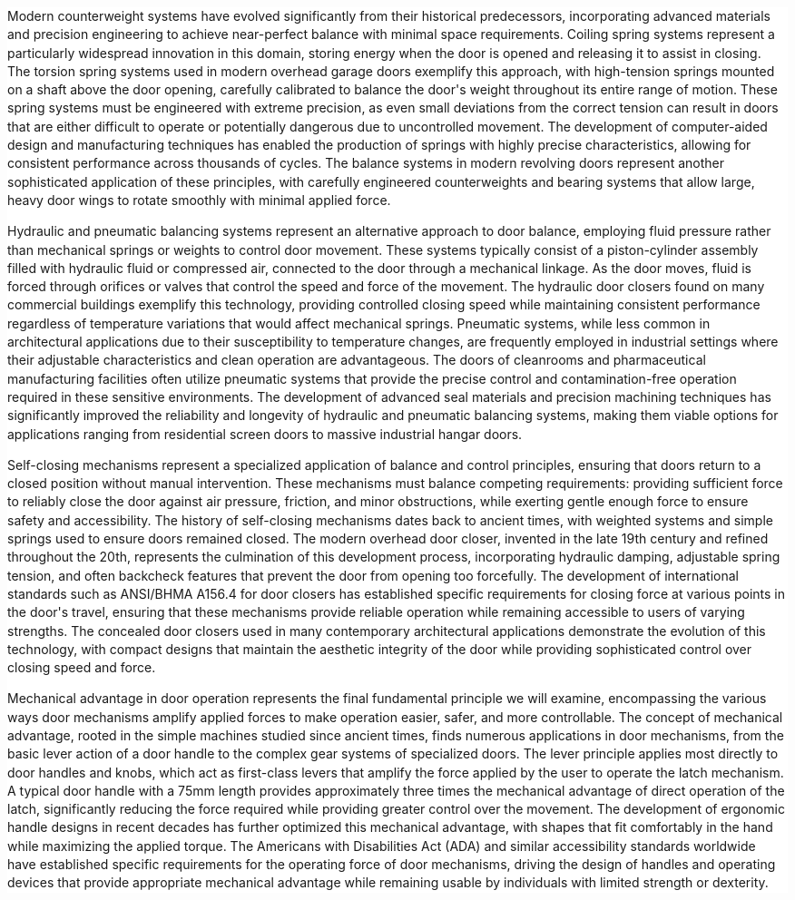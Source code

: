 Modern counterweight systems have evolved significantly from their historical predecessors, incorporating advanced materials and precision engineering to achieve near-perfect balance with minimal space requirements. Coiling spring systems represent a particularly widespread innovation in this domain, storing energy when the door is opened and releasing it to assist in closing. The torsion spring systems used in modern overhead garage doors exemplify this approach, with high-tension springs mounted on a shaft above the door opening, carefully calibrated to balance the door's weight throughout its entire range of motion. These spring systems must be engineered with extreme precision, as even small deviations from the correct tension can result in doors that are either difficult to operate or potentially dangerous due to uncontrolled movement. The development of computer-aided design and manufacturing techniques has enabled the production of springs with highly precise characteristics, allowing for consistent performance across thousands of cycles. The balance systems in modern revolving doors represent another sophisticated application of these principles, with carefully engineered counterweights and bearing systems that allow large, heavy door wings to rotate smoothly with minimal applied force.

Hydraulic and pneumatic balancing systems represent an alternative approach to door balance, employing fluid pressure rather than mechanical springs or weights to control door movement. These systems typically consist of a piston-cylinder assembly filled with hydraulic fluid or compressed air, connected to the door through a mechanical linkage. As the door moves, fluid is forced through orifices or valves that control the speed and force of the movement. The hydraulic door closers found on many commercial buildings exemplify this technology, providing controlled closing speed while maintaining consistent performance regardless of temperature variations that would affect mechanical springs. Pneumatic systems, while less common in architectural applications due to their susceptibility to temperature changes, are frequently employed in industrial settings where their adjustable characteristics and clean operation are advantageous. The doors of cleanrooms and pharmaceutical manufacturing facilities often utilize pneumatic systems that provide the precise control and contamination-free operation required in these sensitive environments. The development of advanced seal materials and precision machining techniques has significantly improved the reliability and longevity of hydraulic and pneumatic balancing systems, making them viable options for applications ranging from residential screen doors to massive industrial hangar doors.

Self-closing mechanisms represent a specialized application of balance and control principles, ensuring that doors return to a closed position without manual intervention. These mechanisms must balance competing requirements: providing sufficient force to reliably close the door against air pressure, friction, and minor obstructions, while exerting gentle enough force to ensure safety and accessibility. The history of self-closing mechanisms dates back to ancient times, with weighted systems and simple springs used to ensure doors remained closed. The modern overhead door closer, invented in the late 19th century and refined throughout the 20th, represents the culmination of this development process, incorporating hydraulic damping, adjustable spring tension, and often backcheck features that prevent the door from opening too forcefully. The development of international standards such as ANSI/BHMA A156.4 for door closers has established specific requirements for closing force at various points in the door's travel, ensuring that these mechanisms provide reliable operation while remaining accessible to users of varying strengths. The concealed door closers used in many contemporary architectural applications demonstrate the evolution of this technology, with compact designs that maintain the aesthetic integrity of the door while providing sophisticated control over closing speed and force.

Mechanical advantage in door operation represents the final fundamental principle we will examine, encompassing the various ways door mechanisms amplify applied forces to make operation easier, safer, and more controllable. The concept of mechanical advantage, rooted in the simple machines studied since ancient times, finds numerous applications in door mechanisms, from the basic lever action of a door handle to the complex gear systems of specialized doors. The lever principle applies most directly to door handles and knobs, which act as first-class levers that amplify the force applied by the user to operate the latch mechanism. A typical door handle with a 75mm length provides approximately three times the mechanical advantage of direct operation of the latch, significantly reducing the force required while providing greater control over the movement. The development of ergonomic handle designs in recent decades has further optimized this mechanical advantage, with shapes that fit comfortably in the hand while maximizing the applied torque. The Americans with Disabilities Act (ADA) and similar accessibility standards worldwide have established specific requirements for the operating force of door mechanisms, driving the design of handles and operating devices that provide appropriate mechanical advantage while remaining usable by individuals with limited strength or dexterity.
